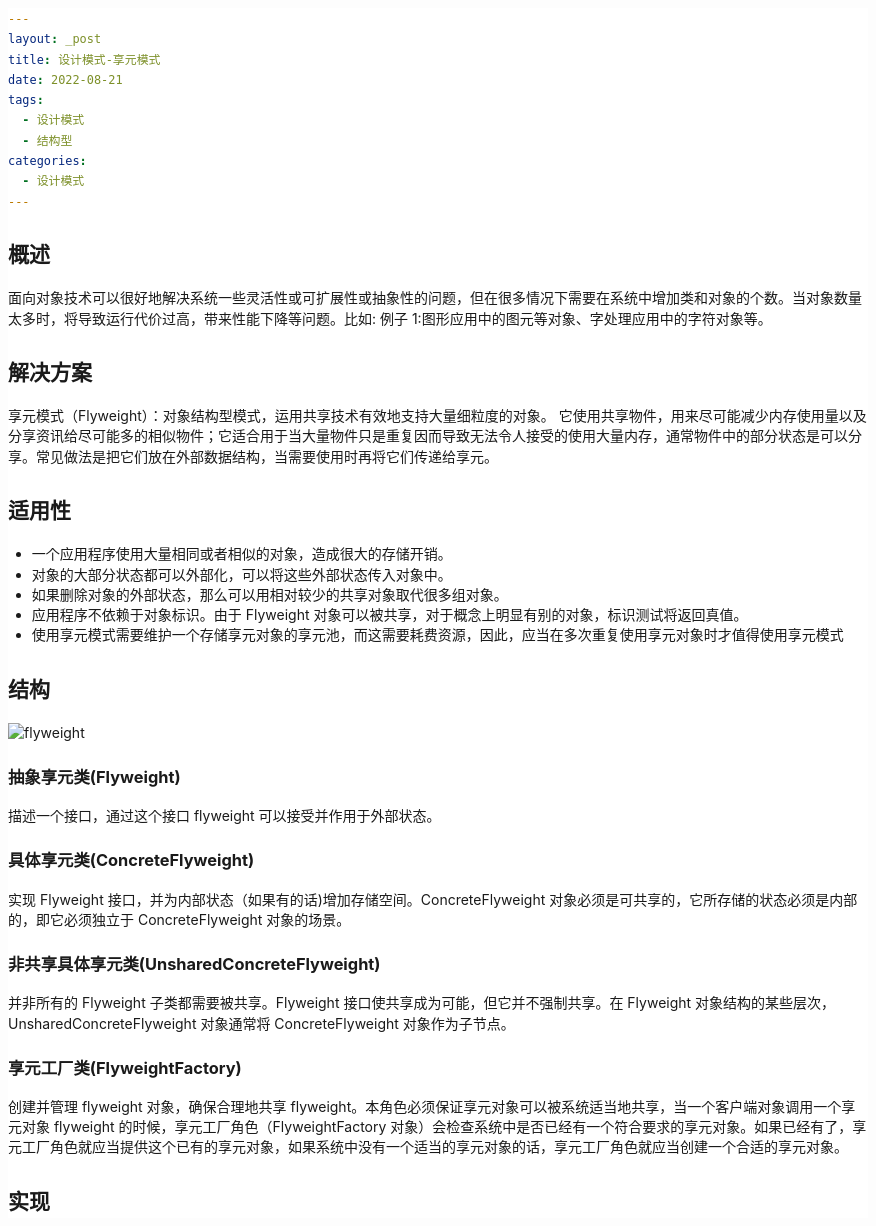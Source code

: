 ```yaml
---
layout: _post
title: 设计模式-享元模式
date: 2022-08-21
tags: 
  - 设计模式
  - 结构型
categories: 
  - 设计模式
---
```

## 概述
面向对象技术可以很好地解决系统一些灵活性或可扩展性或抽象性的问题，但在很多情况下需要在系统中增加类和对象的个数。当对象数量太多时，将导致运行代价过高，带来性能下降等问题。比如:
例子 1:图形应用中的图元等对象、字处理应用中的字符对象等。
## 解决方案
享元模式（Flyweight）：对象结构型模式，运用共享技术有效地支持大量细粒度的对象。
它使用共享物件，用来尽可能减少内存使用量以及分享资讯给尽可能多的相似物件；它适合用于当大量物件只是重复因而导致无法令人接受的使用大量内存，通常物件中的部分状态是可以分享。常见做法是把它们放在外部数据结构，当需要使用时再将它们传递给享元。
## 适用性
+ 一个应用程序使用大量相同或者相似的对象，造成很大的存储开销。
+ 对象的大部分状态都可以外部化，可以将这些外部状态传入对象中。
+ 如果删除对象的外部状态，那么可以用相对较少的共享对象取代很多组对象。
+ 应用程序不依赖于对象标识。由于 Flyweight 对象可以被共享，对于概念上明显有别的对象，标识测试将返回真值。
+ 使用享元模式需要维护一个存储享元对象的享元池，而这需要耗费资源，因此，应当在多次重复使用享元对象时才值得使用享元模式
## 结构

![flyweight](flyweight.png)

### 抽象享元类(Flyweight)
描述一个接口，通过这个接口 flyweight 可以接受并作用于外部状态。
### 具体享元类(ConcreteFlyweight)
实现 Flyweight 接口，并为内部状态（如果有的话)增加存储空间。ConcreteFlyweight 对象必须是可共享的，它所存储的状态必须是内部的，即它必须独立于 ConcreteFlyweight 对象的场景。
### 非共享具体享元类(UnsharedConcreteFlyweight)
并非所有的 Flyweight 子类都需要被共享。Flyweight 接口使共享成为可能，但它并不强制共享。在 Flyweight 对象结构的某些层次，UnsharedConcreteFlyweight 对象通常将 ConcreteFlyweight 对象作为子节点。
### 享元工厂类(FlyweightFactory)
创建并管理 flyweight 对象，确保合理地共享 flyweight。本角色必须保证享元对象可以被系统适当地共享，当一个客户端对象调用一个享元对象 flyweight 的时候，享元工厂角色（FlyweightFactory 对象）会检查系统中是否已经有一个符合要求的享元对象。如果已经有了，享元工厂角色就应当提供这个已有的享元对象，如果系统中没有一个适当的享元对象的话，享元工厂角色就应当创建一个合适的享元对象。

## 实现
